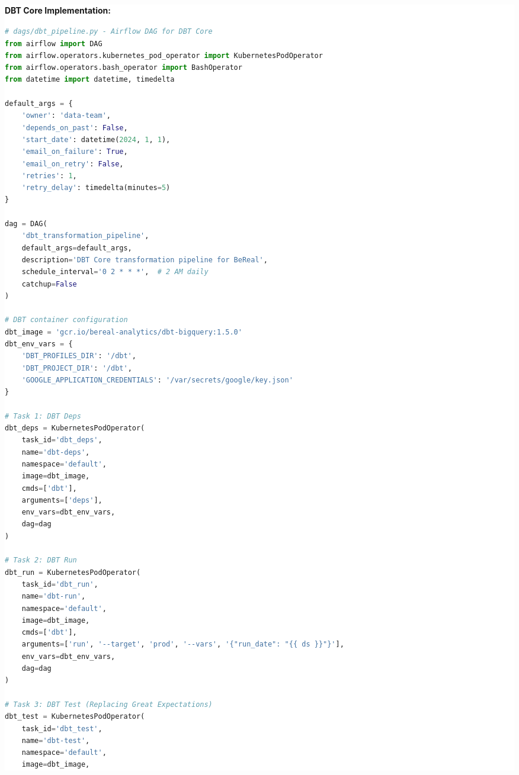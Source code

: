 **DBT Core Implementation:**
```python
# dags/dbt_pipeline.py - Airflow DAG for DBT Core
from airflow import DAG
from airflow.operators.kubernetes_pod_operator import KubernetesPodOperator
from airflow.operators.bash_operator import BashOperator
from datetime import datetime, timedelta

default_args = {
    'owner': 'data-team',
    'depends_on_past': False,
    'start_date': datetime(2024, 1, 1),
    'email_on_failure': True,
    'email_on_retry': False,
    'retries': 1,
    'retry_delay': timedelta(minutes=5)
}

dag = DAG(
    'dbt_transformation_pipeline',
    default_args=default_args,
    description='DBT Core transformation pipeline for BeReal',
    schedule_interval='0 2 * * *',  # 2 AM daily
    catchup=False
)

# DBT container configuration
dbt_image = 'gcr.io/bereal-analytics/dbt-bigquery:1.5.0'
dbt_env_vars = {
    'DBT_PROFILES_DIR': '/dbt',
    'DBT_PROJECT_DIR': '/dbt',
    'GOOGLE_APPLICATION_CREDENTIALS': '/var/secrets/google/key.json'
}

# Task 1: DBT Deps
dbt_deps = KubernetesPodOperator(
    task_id='dbt_deps',
    name='dbt-deps',
    namespace='default',
    image=dbt_image,
    cmds=['dbt'],
    arguments=['deps'],
    env_vars=dbt_env_vars,
    dag=dag
)

# Task 2: DBT Run
dbt_run = KubernetesPodOperator(
    task_id='dbt_run',
    name='dbt-run',
    namespace='default',
    image=dbt_image,
    cmds=['dbt'],
    arguments=['run', '--target', 'prod', '--vars', '{"run_date": "{{ ds }}"}'],
    env_vars=dbt_env_vars,
    dag=dag
)

# Task 3: DBT Test (Replacing Great Expectations)
dbt_test = KubernetesPodOperator(
    task_id='dbt_test',
    name='dbt-test',
    namespace='default',
    image=dbt_image,
```